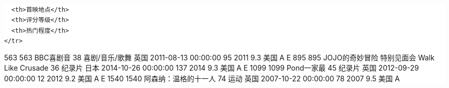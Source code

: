       <th>首映地点</th>
      <th>评分等级</th>
      <th>热门程度</th>
    </tr>
  </thead>
  <tbody>
    <tr>
      <th>563</th>
      <td>563</td>
      <td>BBC喜剧音</td>
      <td>38</td>
      <td>喜剧/音乐/歌舞</td>
      <td>英国</td>
      <td>2011-08-13 00:00:00</td>
      <td>95</td>
      <td>2011</td>
      <td>9.3</td>
      <td>美国</td>
      <td>A</td>
      <td>E</td>
    </tr>
    <tr>
      <th>895</th>
      <td>895</td>
      <td>JOJO的奇妙冒险 特别见面会 Walk Like Crusade</td>
      <td>36</td>
      <td>纪录片</td>
      <td>日本</td>
      <td>2014-10-26 00:00:00</td>
      <td>137</td>
      <td>2014</td>
      <td>9.3</td>
      <td>美国</td>
      <td>A</td>
      <td>E</td>
    </tr>
    <tr>
      <th>1099</th>
      <td>1099</td>
      <td>Pond一家最</td>
      <td>45</td>
      <td>纪录片</td>
      <td>英国</td>
      <td>2012-09-29 00:00:00</td>
      <td>12</td>
      <td>2012</td>
      <td>9.2</td>
      <td>美国</td>
      <td>A</td>
      <td>E</td>
    </tr>
    <tr>
      <th>1540</th>
      <td>1540</td>
      <td>阿森纳：温格的十一人</td>
      <td>74</td>
      <td>运动</td>
      <td>英国</td>
      <td>2007-10-22 00:00:00</td>
      <td>78</td>
      <td>2007</td>
      <td>9.5</td>
      <td>美国</td>
      <td>A</td>